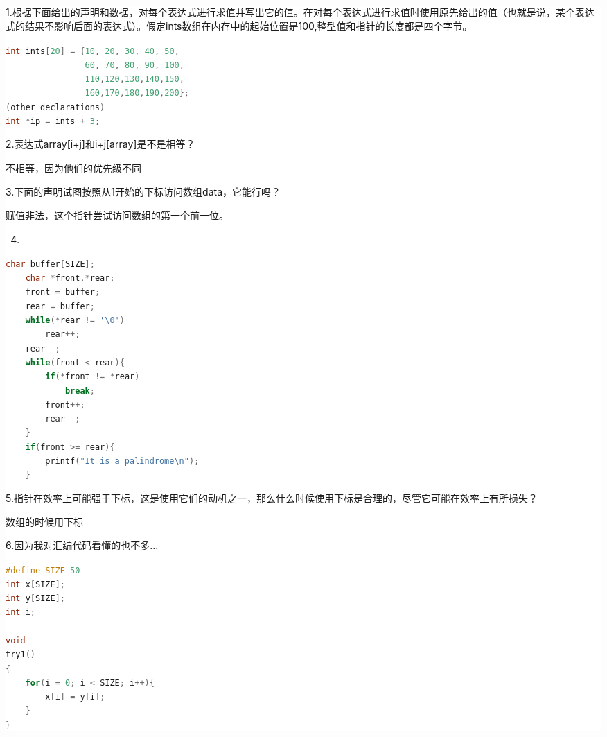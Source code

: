 1.根据下面给出的声明和数据，对每个表达式进行求值并写出它的值。在对每个表达式进行求值时使用原先给出的值（也就是说，某个表达式的结果不影响后面的表达式）。假定ints数组在内存中的起始位置是100,整型值和指针的长度都是四个字节。

```c
int ints[20] = {10, 20, 30, 40, 50,
                60, 70, 80, 90, 100,
                110,120,130,140,150,
                160,170,180,190,200};
(other declarations)
int *ip = ints + 3;
```



2.表达式array[i+j]和i+j[array]是不是相等？

不相等，因为他们的优先级不同



3.下面的声明试图按照从1开始的下标访问数组data，它能行吗？

赋值非法，这个指针尝试访问数组的第一个前一位。



4.

```c
char buffer[SIZE];
    char *front,*rear;
    front = buffer;
    rear = buffer;
    while(*rear != '\0')
        rear++;
    rear--;
    while(front < rear){
        if(*front != *rear)
            break;
        front++;
        rear--;
    }
    if(front >= rear){
        printf("It is a palindrome\n");
    }

```



5.指针在效率上可能强于下标，这是使用它们的动机之一，那么什么时候使用下标是合理的，尽管它可能在效率上有所损失？

数组的时候用下标



6.因为我对汇编代码看懂的也不多...

```c
#define SIZE 50
int x[SIZE];
int y[SIZE];
int i;

void
try1()
{
    for(i = 0; i < SIZE; i++){
        x[i] = y[i];
    }
}


```
